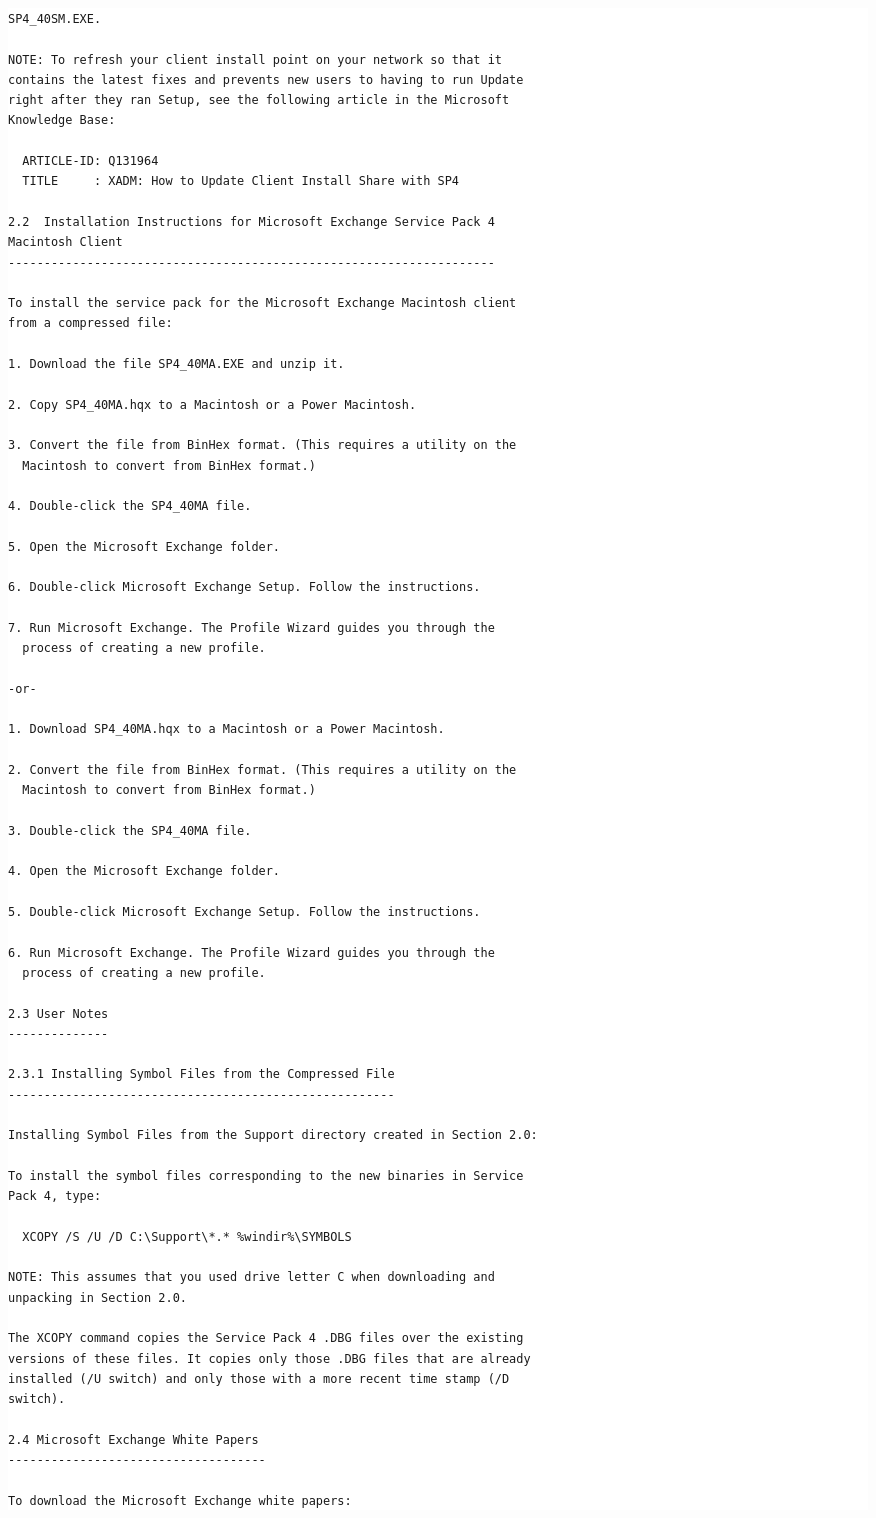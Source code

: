	SP4_40SM.EXE.
	
	NOTE: To refresh your client install point on your network so that it
	contains the latest fixes and prevents new users to having to run Update
	right after they ran Setup, see the following article in the Microsoft
	Knowledge Base:
	
	  ARTICLE-ID: Q131964
	  TITLE     : XADM: How to Update Client Install Share with SP4
	
	2.2  Installation Instructions for Microsoft Exchange Service Pack 4
	Macintosh Client
	--------------------------------------------------------------------
	
	To install the service pack for the Microsoft Exchange Macintosh client
	from a compressed file:
	
	1. Download the file SP4_40MA.EXE and unzip it.
	
	2. Copy SP4_40MA.hqx to a Macintosh or a Power Macintosh.
	
	3. Convert the file from BinHex format. (This requires a utility on the
	  Macintosh to convert from BinHex format.)
	
	4. Double-click the SP4_40MA file.
	
	5. Open the Microsoft Exchange folder.
	
	6. Double-click Microsoft Exchange Setup. Follow the instructions.
	
	7. Run Microsoft Exchange. The Profile Wizard guides you through the
	  process of creating a new profile.
	
	-or-
	
	1. Download SP4_40MA.hqx to a Macintosh or a Power Macintosh.
	
	2. Convert the file from BinHex format. (This requires a utility on the
	  Macintosh to convert from BinHex format.)
	
	3. Double-click the SP4_40MA file.
	
	4. Open the Microsoft Exchange folder.
	
	5. Double-click Microsoft Exchange Setup. Follow the instructions.
	
	6. Run Microsoft Exchange. The Profile Wizard guides you through the
	  process of creating a new profile.
	
	2.3 User Notes
	--------------
	
	2.3.1 Installing Symbol Files from the Compressed File
	------------------------------------------------------
	
	Installing Symbol Files from the Support directory created in Section 2.0:
	
	To install the symbol files corresponding to the new binaries in Service
	Pack 4, type:
	
	  XCOPY /S /U /D C:\Support\*.* %windir%\SYMBOLS
	
	NOTE: This assumes that you used drive letter C when downloading and
	unpacking in Section 2.0.
	
	The XCOPY command copies the Service Pack 4 .DBG files over the existing
	versions of these files. It copies only those .DBG files that are already
	installed (/U switch) and only those with a more recent time stamp (/D
	switch).
	
	2.4 Microsoft Exchange White Papers
	------------------------------------
	
	To download the Microsoft Exchange white papers:
	